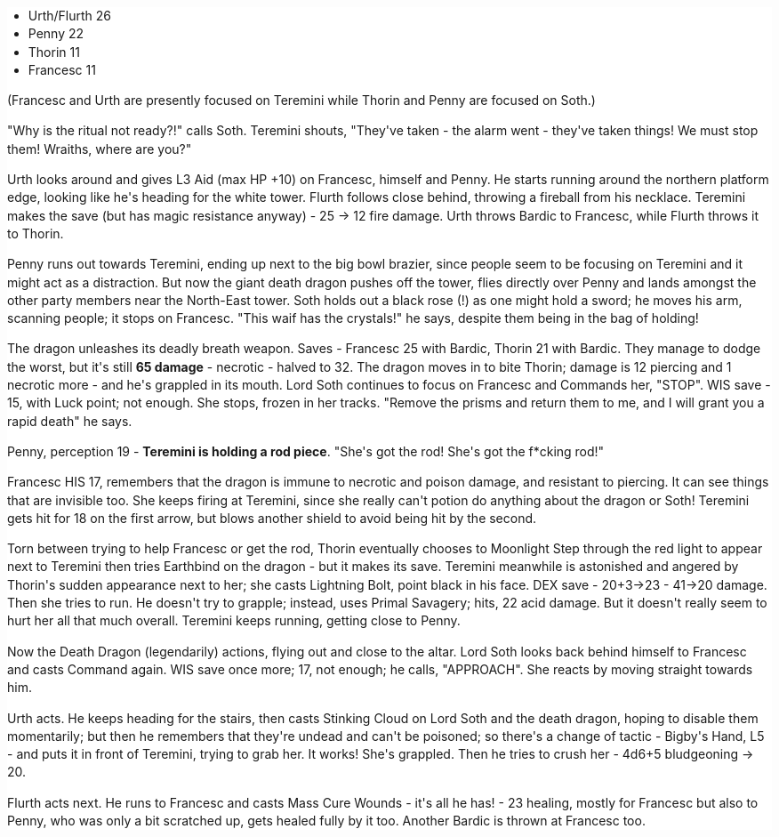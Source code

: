 * Urth/Flurth 26
* Penny 22
* Thorin 11
* Francesc 11

(Francesc and Urth are presently focused on Teremini while Thorin and Penny are focused on Soth.)

"Why is the ritual not ready?!" calls Soth. Teremini shouts, "They've taken - the alarm went - they've taken things! We must stop them! Wraiths, where are you?"

Urth looks around and gives L3 Aid (max HP +10) on Francesc, himself and Penny. He starts running around the northern platform edge, looking like he's heading for the white tower. Flurth follows close behind, throwing a fireball from his necklace. Teremini makes the save (but has magic resistance anyway) - 25 -> 12 fire damage. Urth throws Bardic to Francesc, while Flurth throws it to Thorin.

Penny runs out towards Teremini, ending up next to the big bowl brazier, since people seem to be focusing on Teremini and it might act as a distraction. But now the giant death dragon pushes off the tower, flies directly over Penny and lands amongst the other party members near the North-East tower. Soth holds out a black rose (!) as one might hold a sword; he moves his arm, scanning people; it stops on Francesc. "This waif has the crystals!" he says, despite them being in the bag of holding!

The dragon unleashes its deadly breath weapon. Saves - Francesc 25 with Bardic, Thorin 21 with Bardic. They manage to dodge the worst, but it's still **65 damage** - necrotic - halved to 32. The dragon moves in to bite Thorin; damage is 12 piercing and 1 necrotic more - and he's grappled in its mouth. Lord Soth continues to focus on Francesc and Commands her, "STOP". WIS save - 15, with Luck point; not enough. She stops, frozen in her tracks. "Remove the prisms and return them to me, and I will grant you a rapid death" he says.

Penny, perception 19 - **Teremini is holding a rod piece**. "She's got the rod! She's got the f*cking rod!"

Francesc HIS 17, remembers that the dragon is immune to necrotic and poison damage, and resistant to piercing. It can see things that are invisible too. She keeps firing at Teremini, since she really can't potion do anything about the dragon or Soth! Teremini gets hit for 18 on the first arrow, but blows another shield to avoid being hit by the second.

Torn between trying to help Francesc or get the rod, Thorin eventually chooses to Moonlight Step through the red light to appear next to Teremini then tries Earthbind on the dragon - but it makes its save. Teremini meanwhile is astonished and angered by Thorin's sudden appearance next to her; she casts Lightning Bolt, point black in his face. DEX save - 20+3->23 - 41->20 damage. Then she tries to run. He doesn't try to grapple; instead, uses Primal Savagery; hits, 22 acid damage. But it doesn't really seem to hurt her all that much overall. Teremini keeps running, getting close to Penny.

Now the Death Dragon (legendarily) actions, flying out and close to the altar. Lord Soth looks back behind himself to Francesc and casts Command again. WIS save once more; 17, not enough; he calls, "APPROACH". She reacts by moving straight towards him.

Urth acts. He keeps heading for the stairs, then casts Stinking Cloud on Lord Soth and the death dragon, hoping to disable them momentarily; but then he remembers that they're undead and can't be poisoned; so there's a change of tactic - Bigby's Hand, L5 - and puts it in front of Teremini, trying to grab her. It works! She's grappled. Then he tries to crush her - 4d6+5 bludgeoning -> 20.

Flurth acts next. He runs to Francesc and casts Mass Cure Wounds - it's all he has! - 23 healing, mostly for Francesc but also to Penny, who was only a bit scratched up, gets healed fully by it too. Another Bardic is thrown at Francesc too.
